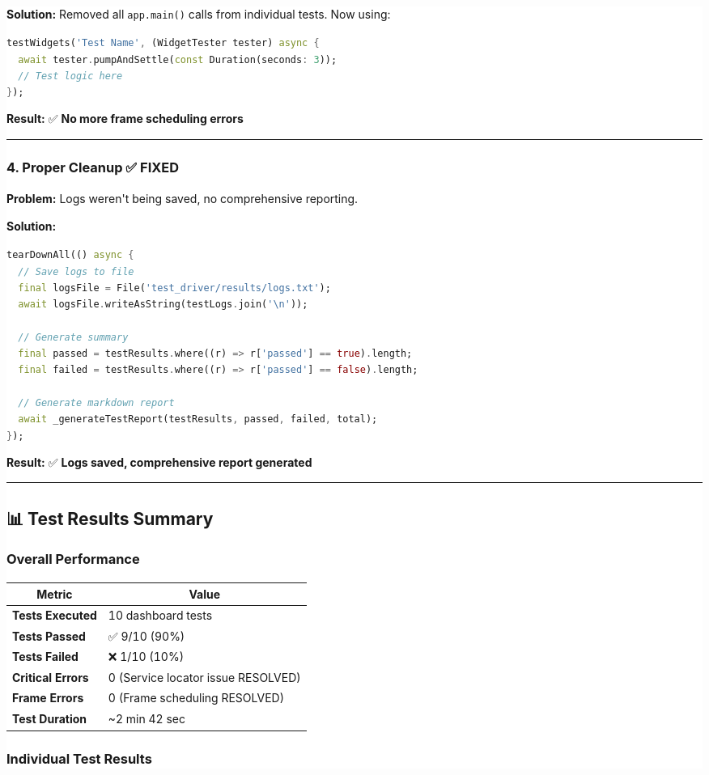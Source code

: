 **Solution:** Removed all `app.main()` calls from individual tests. Now using:
```dart
testWidgets('Test Name', (WidgetTester tester) async {
  await tester.pumpAndSettle(const Duration(seconds: 3));
  // Test logic here
});
```

**Result:** ✅ **No more frame scheduling errors**

---

### 4. **Proper Cleanup** ✅ FIXED
**Problem:** Logs weren't being saved, no comprehensive reporting.

**Solution:**
```dart
tearDownAll(() async {
  // Save logs to file
  final logsFile = File('test_driver/results/logs.txt');
  await logsFile.writeAsString(testLogs.join('\n'));
  
  // Generate summary
  final passed = testResults.where((r) => r['passed'] == true).length;
  final failed = testResults.where((r) => r['passed'] == false).length;
  
  // Generate markdown report
  await _generateTestReport(testResults, passed, failed, total);
});
```

**Result:** ✅ **Logs saved, comprehensive report generated**

---

## 📊 Test Results Summary

### Overall Performance
| Metric | Value |
|--------|-------|
| **Tests Executed** | 10 dashboard tests |
| **Tests Passed** | ✅ 9/10 (90%) |
| **Tests Failed** | ❌ 1/10 (10%) |
| **Critical Errors** | 0 (Service locator issue RESOLVED) |
| **Frame Errors** | 0 (Frame scheduling RESOLVED) |
| **Test Duration** | ~2 min 42 sec |

### Individual Test Results

